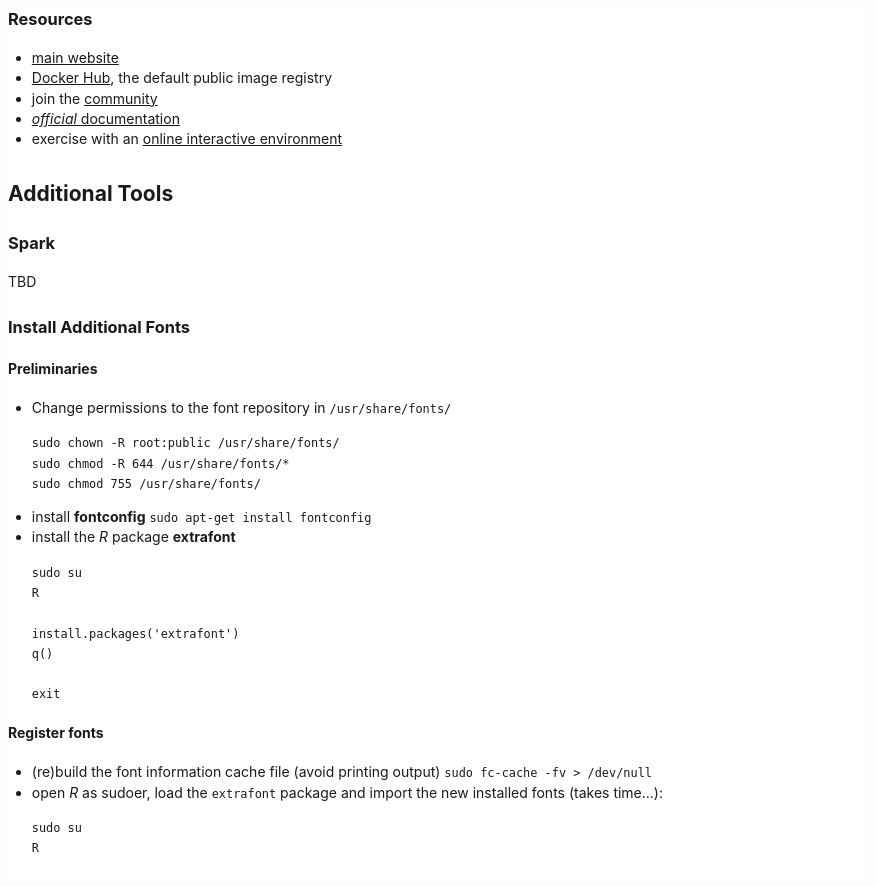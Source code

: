 ### Resources

  - [main website](https://www.docker.com/) 
  - [Docker Hub](https://hub.docker.com/), the default public image registry
  - join the [community](dockercommunity.slack.com)
  - [*official* documentation](https://docs.docker.com)
  - exercise with an [online interactive environment](http://labs.play-with-docker.com/)


  <a name="additional-tools"/>

## Additional Tools

  <a name="spark"/>

### Spark

TBD


  <a name="install-fonts"/>
 
### Install Additional Fonts

#### Preliminaries

  - Change permissions to the font repository in `/usr/share/fonts/`
    ```
    sudo chown -R root:public /usr/share/fonts/
    sudo chmod -R 644 /usr/share/fonts/*
    sudo chmod 755 /usr/share/fonts/
    ```
  - install **fontconfig**
    `sudo apt-get install fontconfig`
  - install the *R* package **extrafont**
    ```
    sudo su
    R
    
    install.packages('extrafont')
    q()
    
    exit
    ```

#### Register fonts

  - (re)build the font information cache file (avoid printing output)
    `sudo fc-cache -fv > /dev/null`
  - open *R* as sudoer, load the `extrafont` package and import the new installed fonts (takes time...):
    ```
    sudo su
    R
    